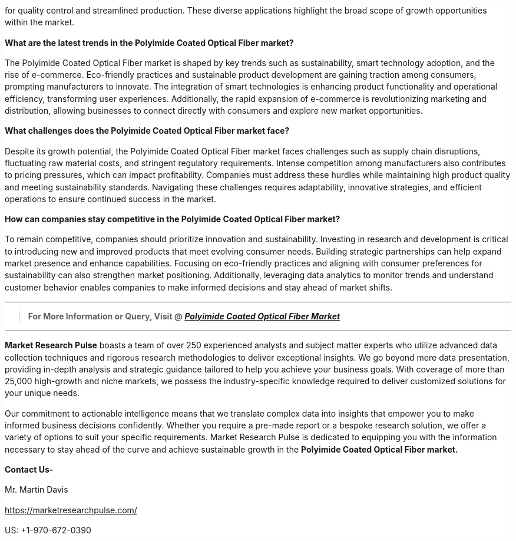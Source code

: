for quality control and streamlined production. These diverse applications highlight the broad scope of growth opportunities within the market.</p><p><strong>What are the latest trends in the Polyimide Coated Optical Fiber market?</strong></p><p>The Polyimide Coated Optical Fiber market is shaped by key trends such as sustainability, smart technology adoption, and the rise of e-commerce. Eco-friendly practices and sustainable product development are gaining traction among consumers, prompting manufacturers to innovate. The integration of smart technologies is enhancing product functionality and operational efficiency, transforming user experiences. Additionally, the rapid expansion of e-commerce is revolutionizing marketing and distribution, allowing businesses to connect directly with consumers and explore new market opportunities.</p><p><strong>What challenges does the Polyimide Coated Optical Fiber market face?</strong></p><p>Despite its growth potential, the Polyimide Coated Optical Fiber market faces challenges such as supply chain disruptions, fluctuating raw material costs, and stringent regulatory requirements. Intense competition among manufacturers also contributes to pricing pressures, which can impact profitability. Companies must address these hurdles while maintaining high product quality and meeting sustainability standards. Navigating these challenges requires adaptability, innovative strategies, and efficient operations to ensure continued success in the market.</p><p><strong>How can companies stay competitive in the Polyimide Coated Optical Fiber market?</strong></p><p>To remain competitive, companies should prioritize innovation and sustainability. Investing in research and development is critical to introducing new and improved products that meet evolving consumer needs. Building strategic partnerships can help expand market presence and enhance capabilities. Focusing on eco-friendly practices and aligning with consumer preferences for sustainability can also strengthen market positioning. Additionally, leveraging data analytics to monitor trends and understand customer behavior enables companies to make informed decisions and stay ahead of market shifts.</p><hr /><blockquote><p><strong>For More Information or Query, Visit @&nbsp;<em><a href="https://marketresearchpulse.com/report/17887/polyimide-coated-optical-fiber-market?utm_source=Linkedin&utm_medium=091">Polyimide Coated Optical Fiber Market</a></em></strong></p></blockquote><hr /><p><strong>Market Research Pulse</strong> boasts a team of over 250 experienced analysts and subject matter experts who utilize advanced data collection techniques and rigorous research methodologies to deliver exceptional insights. We go beyond mere data presentation, providing in-depth analysis and strategic guidance tailored to help you achieve your business goals. With coverage of more than 25,000 high-growth and niche markets, we possess the industry-specific knowledge required to deliver customized solutions for your unique needs.</p><p>Our commitment to actionable intelligence means that we translate complex data into insights that empower you to make informed business decisions confidently. Whether you require a pre-made report or a bespoke research solution, we offer a variety of options to suit your specific requirements. Market Research Pulse is dedicated to equipping you with the information necessary to stay ahead of the curve and achieve sustainable growth in the <strong>Polyimide Coated Optical Fiber market.</strong></p><p><strong>Contact Us-</strong></p><p>Mr. Martin Davis</p><p>https://marketresearchpulse.com/</p><p>US: +1-970-672-0390</p>
